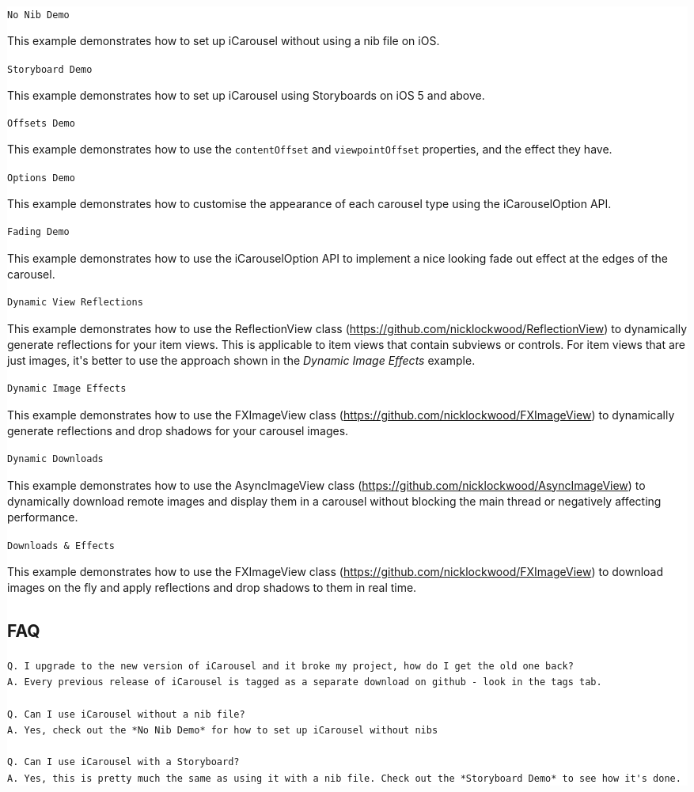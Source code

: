     No Nib Demo
    
This example demonstrates how to set up iCarousel without using a nib file on iOS.

    Storyboard Demo

This example demonstrates how to set up iCarousel using Storyboards on iOS 5 and above.

    Offsets Demo
    
This example demonstrates how to use the `contentOffset` and `viewpointOffset` properties, and the effect they have.
    
    Options Demo

This example demonstrates how to customise the appearance of each carousel type using the iCarouselOption API.

    Fading Demo
    
This example demonstrates how to use the iCarouselOption API to implement a nice looking fade out effect at the edges of the carousel.

    Dynamic View Reflections
    
This example demonstrates how to use the ReflectionView class (https://github.com/nicklockwood/ReflectionView) to dynamically generate reflections for your item views. This is applicable to item views that contain subviews or controls. For item views that are just images, it's better to use the approach shown in the *Dynamic Image Effects* example.

    Dynamic Image Effects
    
This example demonstrates how to use the FXImageView class (https://github.com/nicklockwood/FXImageView) to dynamically generate reflections and drop shadows for your carousel images.

    Dynamic Downloads
    
This example demonstrates how to use the AsyncImageView class (https://github.com/nicklockwood/AsyncImageView) to dynamically download remote images and display them in a carousel without blocking the main thread or negatively affecting performance.

    Downloads & Effects

This example demonstrates how to use the FXImageView class (https://github.com/nicklockwood/FXImageView) to download images on the fly and apply reflections and drop shadows to them in real time.


FAQ
------------

    Q. I upgrade to the new version of iCarousel and it broke my project, how do I get the old one back?
    A. Every previous release of iCarousel is tagged as a separate download on github - look in the tags tab.

    Q. Can I use iCarousel without a nib file?
    A. Yes, check out the *No Nib Demo* for how to set up iCarousel without nibs
    
    Q. Can I use iCarousel with a Storyboard?
    A. Yes, this is pretty much the same as using it with a nib file. Check out the *Storyboard Demo* to see how it's done.
    
